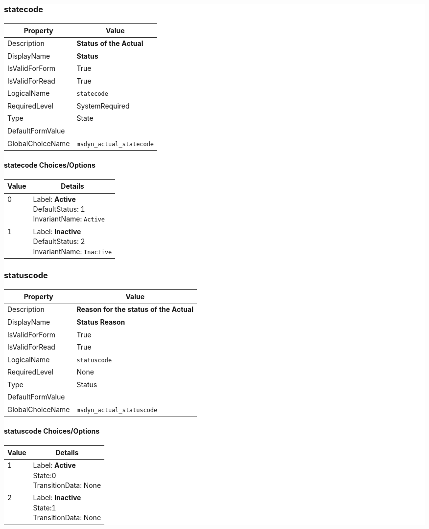 ### <a name="BKMK_statecode"></a> statecode

|Property|Value|
|---|---|
|Description|**Status of the Actual**|
|DisplayName|**Status**|
|IsValidForForm|True|
|IsValidForRead|True|
|LogicalName|`statecode`|
|RequiredLevel|SystemRequired|
|Type|State|
|DefaultFormValue||
|GlobalChoiceName|`msdyn_actual_statecode`|

#### statecode Choices/Options

|Value|Details|
|---|---|
|0|Label: **Active**<br />DefaultStatus: 1<br />InvariantName: `Active`|
|1|Label: **Inactive**<br />DefaultStatus: 2<br />InvariantName: `Inactive`|

### <a name="BKMK_statuscode"></a> statuscode

|Property|Value|
|---|---|
|Description|**Reason for the status of the Actual**|
|DisplayName|**Status Reason**|
|IsValidForForm|True|
|IsValidForRead|True|
|LogicalName|`statuscode`|
|RequiredLevel|None|
|Type|Status|
|DefaultFormValue||
|GlobalChoiceName|`msdyn_actual_statuscode`|

#### statuscode Choices/Options

|Value|Details|
|---|---|
|1|Label: **Active**<br />State:0<br />TransitionData: None|
|2|Label: **Inactive**<br />State:1<br />TransitionData: None|
